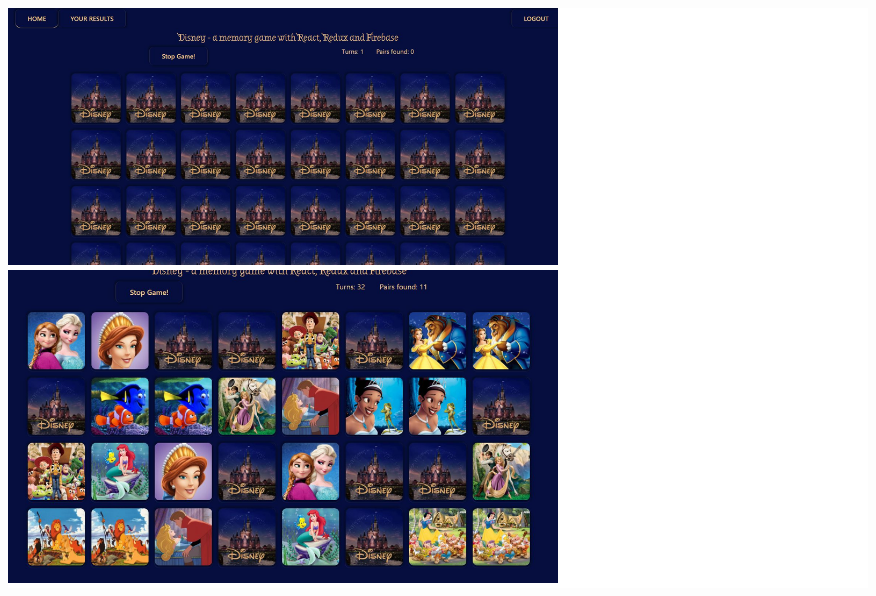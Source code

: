   <img src="demo/demo4.jpg" alt="Disney" width="550px">
  <img src="demo/demo5.jpg" alt="Disney" width="550px">